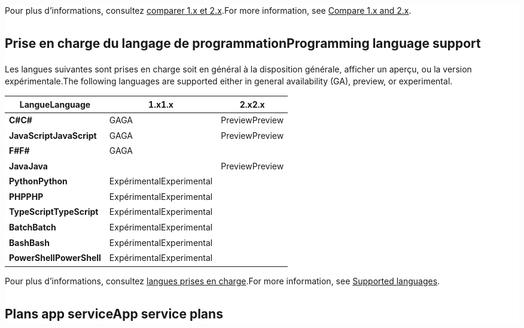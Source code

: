 <span data-ttu-id="830c0-129">Pour plus d’informations, consultez [comparer 1.x et 2.x](https://docs.microsoft.com/azure/azure-functions/functions-versions).</span><span class="sxs-lookup"><span data-stu-id="830c0-129">For more information, see [Compare 1.x and 2.x](https://docs.microsoft.com/azure/azure-functions/functions-versions).</span></span>

## <a name="programming-language-support"></a><span data-ttu-id="830c0-130">Prise en charge du langage de programmation</span><span class="sxs-lookup"><span data-stu-id="830c0-130">Programming language support</span></span>

<span data-ttu-id="830c0-131">Les langues suivantes sont prises en charge soit en général à la disposition générale, afficher un aperçu, ou la version expérimentale.</span><span class="sxs-lookup"><span data-stu-id="830c0-131">The following languages are supported either in general availability (GA), preview, or experimental.</span></span>

|<span data-ttu-id="830c0-132">Langue</span><span class="sxs-lookup"><span data-stu-id="830c0-132">Language</span></span>      |<span data-ttu-id="830c0-133">1.x</span><span class="sxs-lookup"><span data-stu-id="830c0-133">1.x</span></span>         |<span data-ttu-id="830c0-134">2.x</span><span class="sxs-lookup"><span data-stu-id="830c0-134">2.x</span></span>      |
|--------------|------------|---------|
|<span data-ttu-id="830c0-135">**C#**</span><span class="sxs-lookup"><span data-stu-id="830c0-135">**C#**</span></span>        |<span data-ttu-id="830c0-136">GA</span><span class="sxs-lookup"><span data-stu-id="830c0-136">GA</span></span>          |<span data-ttu-id="830c0-137">Preview</span><span class="sxs-lookup"><span data-stu-id="830c0-137">Preview</span></span>  |
|<span data-ttu-id="830c0-138">**JavaScript**</span><span class="sxs-lookup"><span data-stu-id="830c0-138">**JavaScript**</span></span>|<span data-ttu-id="830c0-139">GA</span><span class="sxs-lookup"><span data-stu-id="830c0-139">GA</span></span>          |<span data-ttu-id="830c0-140">Preview</span><span class="sxs-lookup"><span data-stu-id="830c0-140">Preview</span></span>  |
|<span data-ttu-id="830c0-141">**F#**</span><span class="sxs-lookup"><span data-stu-id="830c0-141">**F#**</span></span>        |<span data-ttu-id="830c0-142">GA</span><span class="sxs-lookup"><span data-stu-id="830c0-142">GA</span></span>          |         |
|<span data-ttu-id="830c0-143">**Java**</span><span class="sxs-lookup"><span data-stu-id="830c0-143">**Java**</span></span>      |            |<span data-ttu-id="830c0-144">Preview</span><span class="sxs-lookup"><span data-stu-id="830c0-144">Preview</span></span>  |
|<span data-ttu-id="830c0-145">**Python**</span><span class="sxs-lookup"><span data-stu-id="830c0-145">**Python**</span></span>    |<span data-ttu-id="830c0-146">Expérimental</span><span class="sxs-lookup"><span data-stu-id="830c0-146">Experimental</span></span>|         |
|<span data-ttu-id="830c0-147">**PHP**</span><span class="sxs-lookup"><span data-stu-id="830c0-147">**PHP**</span></span>       |<span data-ttu-id="830c0-148">Expérimental</span><span class="sxs-lookup"><span data-stu-id="830c0-148">Experimental</span></span>|         |
|<span data-ttu-id="830c0-149">**TypeScript**</span><span class="sxs-lookup"><span data-stu-id="830c0-149">**TypeScript**</span></span>|<span data-ttu-id="830c0-150">Expérimental</span><span class="sxs-lookup"><span data-stu-id="830c0-150">Experimental</span></span>|         |
|<span data-ttu-id="830c0-151">**Batch**</span><span class="sxs-lookup"><span data-stu-id="830c0-151">**Batch**</span></span>     |<span data-ttu-id="830c0-152">Expérimental</span><span class="sxs-lookup"><span data-stu-id="830c0-152">Experimental</span></span>|         |
|<span data-ttu-id="830c0-153">**Bash**</span><span class="sxs-lookup"><span data-stu-id="830c0-153">**Bash**</span></span>      |<span data-ttu-id="830c0-154">Expérimental</span><span class="sxs-lookup"><span data-stu-id="830c0-154">Experimental</span></span>|         |
|<span data-ttu-id="830c0-155">**PowerShell**</span><span class="sxs-lookup"><span data-stu-id="830c0-155">**PowerShell**</span></span>|<span data-ttu-id="830c0-156">Expérimental</span><span class="sxs-lookup"><span data-stu-id="830c0-156">Experimental</span></span>|         |

<span data-ttu-id="830c0-157">Pour plus d’informations, consultez [langues prises en charge](https://docs.microsoft.com/azure/azure-functions/supported-languages).</span><span class="sxs-lookup"><span data-stu-id="830c0-157">For more information, see [Supported languages](https://docs.microsoft.com/azure/azure-functions/supported-languages).</span></span>

## <a name="app-service-plans"></a><span data-ttu-id="830c0-158">Plans app service</span><span class="sxs-lookup"><span data-stu-id="830c0-158">App service plans</span></span>
